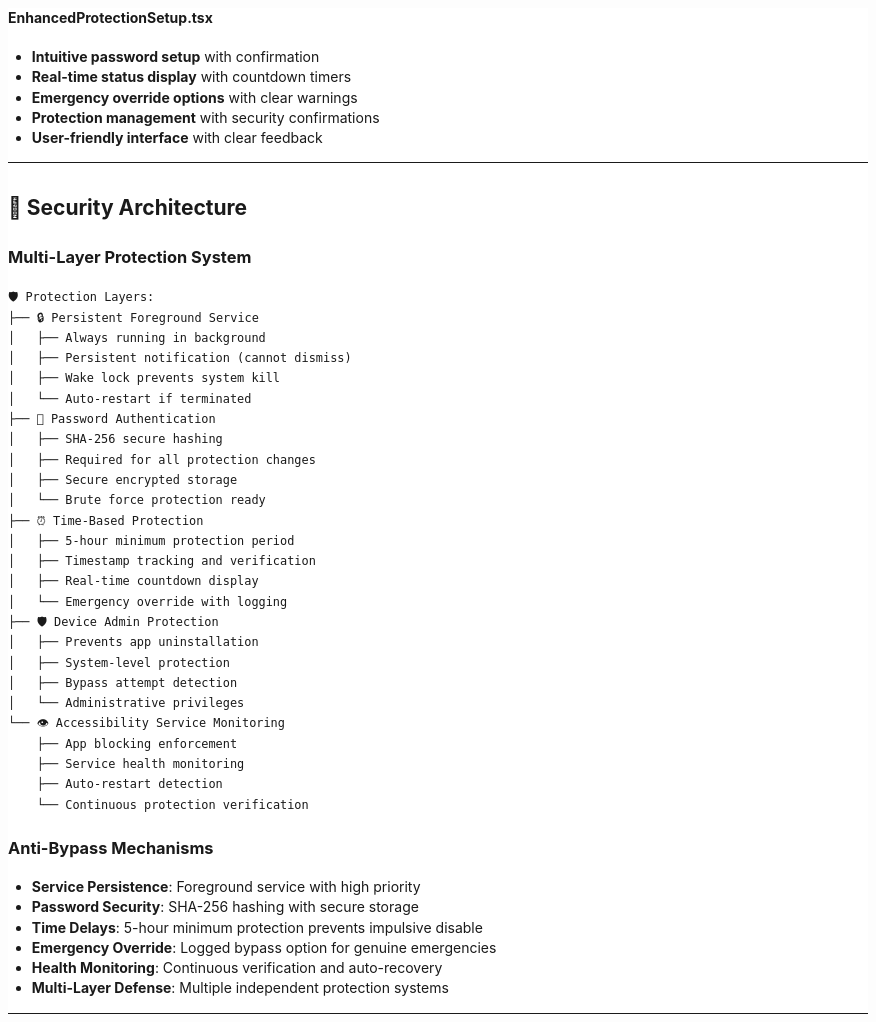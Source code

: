 #### **EnhancedProtectionSetup.tsx**
- **Intuitive password setup** with confirmation
- **Real-time status display** with countdown timers
- **Emergency override options** with clear warnings
- **Protection management** with security confirmations
- **User-friendly interface** with clear feedback

---

## 🔐 **Security Architecture**

### **Multi-Layer Protection System**
```
🛡️ Protection Layers:
├── 🔒 Persistent Foreground Service
│   ├── Always running in background
│   ├── Persistent notification (cannot dismiss)
│   ├── Wake lock prevents system kill
│   └── Auto-restart if terminated
├── 🔑 Password Authentication
│   ├── SHA-256 secure hashing
│   ├── Required for all protection changes
│   ├── Secure encrypted storage
│   └── Brute force protection ready
├── ⏰ Time-Based Protection
│   ├── 5-hour minimum protection period
│   ├── Timestamp tracking and verification
│   ├── Real-time countdown display
│   └── Emergency override with logging
├── 🛡️ Device Admin Protection
│   ├── Prevents app uninstallation
│   ├── System-level protection
│   ├── Bypass attempt detection
│   └── Administrative privileges
└── 👁️ Accessibility Service Monitoring
    ├── App blocking enforcement
    ├── Service health monitoring
    ├── Auto-restart detection
    └── Continuous protection verification
```

### **Anti-Bypass Mechanisms**
- **Service Persistence**: Foreground service with high priority
- **Password Security**: SHA-256 hashing with secure storage
- **Time Delays**: 5-hour minimum protection prevents impulsive disable
- **Emergency Override**: Logged bypass option for genuine emergencies
- **Health Monitoring**: Continuous verification and auto-recovery
- **Multi-Layer Defense**: Multiple independent protection systems

---

